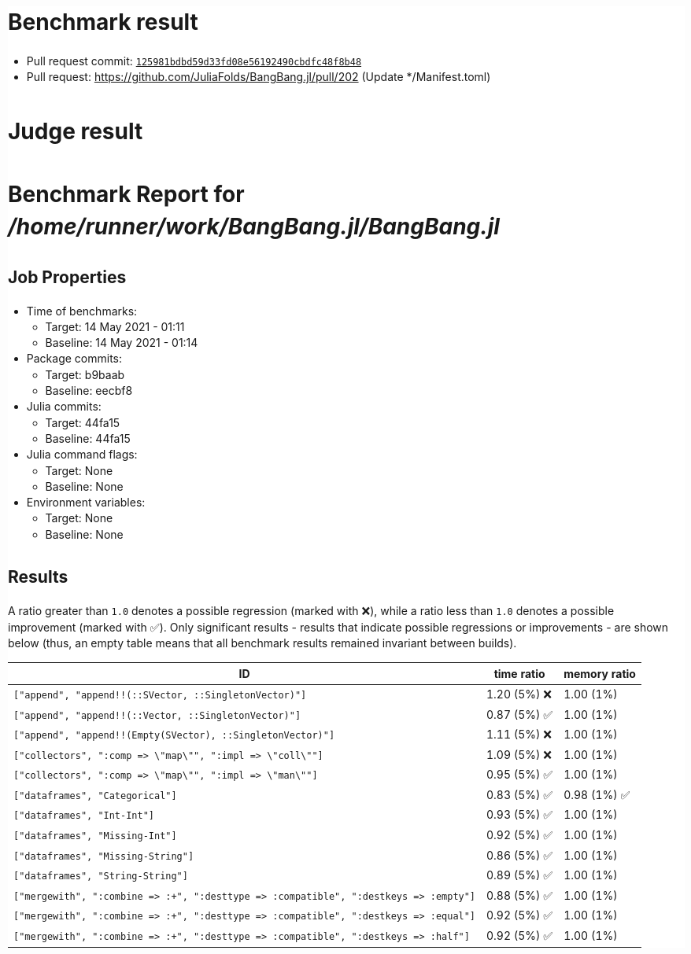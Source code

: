 # Benchmark result

* Pull request commit: [`125981bdbd59d33fd08e56192490cbdfc48f8b48`](https://github.com/JuliaFolds/BangBang.jl/commit/125981bdbd59d33fd08e56192490cbdfc48f8b48)
* Pull request: <https://github.com/JuliaFolds/BangBang.jl/pull/202> (Update */Manifest.toml)

# Judge result
# Benchmark Report for */home/runner/work/BangBang.jl/BangBang.jl*

## Job Properties
* Time of benchmarks:
    - Target: 14 May 2021 - 01:11
    - Baseline: 14 May 2021 - 01:14
* Package commits:
    - Target: b9baab
    - Baseline: eecbf8
* Julia commits:
    - Target: 44fa15
    - Baseline: 44fa15
* Julia command flags:
    - Target: None
    - Baseline: None
* Environment variables:
    - Target: None
    - Baseline: None

## Results
A ratio greater than `1.0` denotes a possible regression (marked with :x:), while a ratio less
than `1.0` denotes a possible improvement (marked with :white_check_mark:). Only significant results - results
that indicate possible regressions or improvements - are shown below (thus, an empty table means that all
benchmark results remained invariant between builds).

| ID                                                                                       | time ratio                   | memory ratio                 |
|------------------------------------------------------------------------------------------|------------------------------|------------------------------|
| `["append", "append!!(::SVector, ::SingletonVector)"]`                                   |                1.20 (5%) :x: |                   1.00 (1%)  |
| `["append", "append!!(::Vector, ::SingletonVector)"]`                                    | 0.87 (5%) :white_check_mark: |                   1.00 (1%)  |
| `["append", "append!!(Empty(SVector), ::SingletonVector)"]`                              |                1.11 (5%) :x: |                   1.00 (1%)  |
| `["collectors", ":comp => \"map\"", ":impl => \"coll\""]`                                |                1.09 (5%) :x: |                   1.00 (1%)  |
| `["collectors", ":comp => \"map\"", ":impl => \"man\""]`                                 | 0.95 (5%) :white_check_mark: |                   1.00 (1%)  |
| `["dataframes", "Categorical"]`                                                          | 0.83 (5%) :white_check_mark: | 0.98 (1%) :white_check_mark: |
| `["dataframes", "Int-Int"]`                                                              | 0.93 (5%) :white_check_mark: |                   1.00 (1%)  |
| `["dataframes", "Missing-Int"]`                                                          | 0.92 (5%) :white_check_mark: |                   1.00 (1%)  |
| `["dataframes", "Missing-String"]`                                                       | 0.86 (5%) :white_check_mark: |                   1.00 (1%)  |
| `["dataframes", "String-String"]`                                                        | 0.89 (5%) :white_check_mark: |                   1.00 (1%)  |
| `["mergewith", ":combine => :+", ":desttype => :compatible", ":destkeys => :empty"]`     | 0.88 (5%) :white_check_mark: |                   1.00 (1%)  |
| `["mergewith", ":combine => :+", ":desttype => :compatible", ":destkeys => :equal"]`     | 0.92 (5%) :white_check_mark: |                   1.00 (1%)  |
| `["mergewith", ":combine => :+", ":desttype => :compatible", ":destkeys => :half"]`      | 0.92 (5%) :white_check_mark: |                   1.00 (1%)  |
